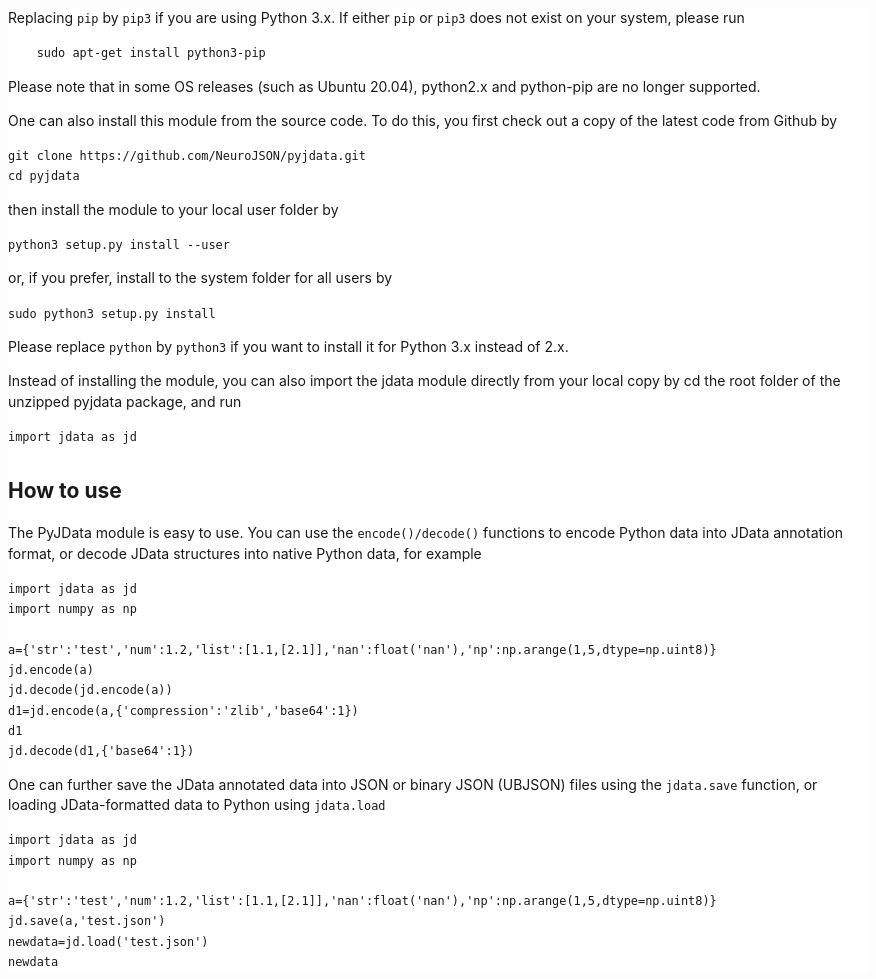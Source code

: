 Replacing `pip` by `pip3` if you are using Python 3.x. If either `pip` or `pip3` 
does not exist on your system, please run
```
    sudo apt-get install python3-pip
```
Please note that in some OS releases (such as Ubuntu 20.04), python2.x and python-pip 
are no longer supported.

One can also install this module from the source code. To do this, you first
check out a copy of the latest code from Github by
```
git clone https://github.com/NeuroJSON/pyjdata.git
cd pyjdata
```
then install the module to your local user folder by
```
python3 setup.py install --user
```
or, if you prefer, install to the system folder for all users by
```
sudo python3 setup.py install
```
Please replace `python` by `python3` if you want to install it for Python 3.x instead of 2.x.

Instead of installing the module, you can also import the jdata module directly from 
your local copy by cd the root folder of the unzipped pyjdata package, and run
```
import jdata as jd
```

## How to use

The PyJData module is easy to use. You can use the `encode()/decode()` functions to
encode Python data into JData annotation format, or decode JData structures into
native Python data, for example

```
import jdata as jd
import numpy as np

a={'str':'test','num':1.2,'list':[1.1,[2.1]],'nan':float('nan'),'np':np.arange(1,5,dtype=np.uint8)}
jd.encode(a)
jd.decode(jd.encode(a))
d1=jd.encode(a,{'compression':'zlib','base64':1})
d1
jd.decode(d1,{'base64':1})
```

One can further save the JData annotated data into JSON or binary JSON (UBJSON) files using
the `jdata.save` function, or loading JData-formatted data to Python using `jdata.load`

```
import jdata as jd
import numpy as np

a={'str':'test','num':1.2,'list':[1.1,[2.1]],'nan':float('nan'),'np':np.arange(1,5,dtype=np.uint8)}
jd.save(a,'test.json')
newdata=jd.load('test.json')
newdata
```
